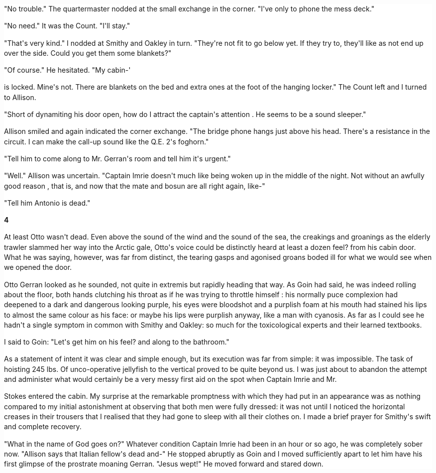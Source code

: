 "No trouble." The quartermaster nodded at the small exchange in the corner. "I've only to phone the mess deck."

"No need." It was the Count. "I'll stay."

"That's very kind." I nodded at Smithy and Oakley in turn. "They're not fit to go below yet. If they try to, they'll like as not end up over the side. Could you get them some blankets?"

"Of course." He hesitated. "My cabin-'

is locked. Mine's not. There are blankets on the bed and extra ones at the foot of the hanging locker." The Count left and I turned to Allison.

"Short of dynamiting his door open, how do I attract the captain's attention . He seems to be a sound sleeper."

Allison smiled and again indicated the corner exchange. "The bridge phone hangs just above his head. There's a resistance in the circuit. I can make the call-up sound like the Q.E. 2's foghorn."

"Tell him to come along to Mr. Gerran's room and tell him it's urgent."

"Well." Allison was uncertain. "Captain Imrie doesn't much like being woken up in the middle of the night. Not without an awfully good reason , that is, and now that the mate and bosun are all right again, like-"

"Tell him Antonio is dead."

**4**

At least Otto wasn't dead. Even above the sound of the wind and the sound of the sea, the creakings and groanings as the elderly trawler slammed her way into the Arctic gale, Otto's voice could be distinctly heard at least a dozen feel? from his cabin door. What he was saying, however, was far from distinct, the tearing gasps and agonised groans boded ill for what we would see when we opened the door.

Otto Gerran looked as he sounded, not quite in extremis but rapidly heading that way. As Goin had said, he was indeed rolling about the floor, both hands clutching his throat as if he was trying to throttle himself : his normally puce complexion had deepened to a dark and dangerous looking purple, his eyes were bloodshot and a purplish foam at his mouth had stained his lips to almost the same colour as his face: or maybe his lips were purplish anyway, like a man with cyanosis. As far as I could see he hadn't a single symptom in common with Smithy and Oakley: so much for the toxicological experts and their learned textbooks. 

I said to Goin: "Let's get him on his feel? and along to the bathroom."

As a statement of intent it was clear and simple enough, but its execution was far from simple: it was impossible. The task of hoisting 245 lbs. Of unco-operative jellyfish to the vertical proved to be quite beyond us. I was just about to abandon the attempt and administer what would certainly be a very messy first aid on the spot when Captain Imrie and Mr.

Stokes entered the cabin. My surprise at the remarkable promptness with which they had put in an appearance was as nothing compared to my initial astonishment at observing that both men were fully dressed: it was not until I noticed the horizontal creases in their trousers that I realised that they had gone to sleep with all their clothes on. I made a brief prayer for Smithy's swift and complete recovery.

"What in the name of God goes on?" Whatever condition Captain Imrie had been in an hour or so ago, he was completely sober now. "Allison says that Italian fellow's dead and-" He stopped abruptly as Goin and I moved sufficiently apart to let him have his first glimpse of the prostrate moaning Gerran. "Jesus wept!" He moved forward and stared down.
